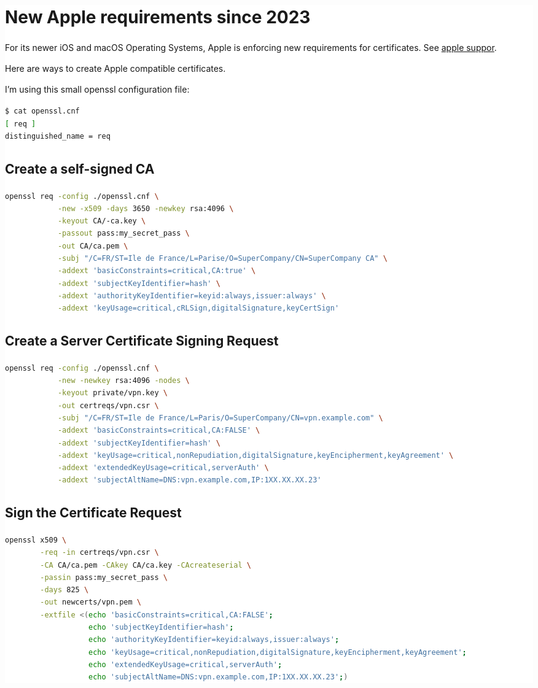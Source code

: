 # New Apple requirements since 2023

For its newer iOS and macOS Operating Systems, Apple is enforcing new requirements
for certificates. See [apple suppor][as].

Here are ways to create Apple compatible certificates.

I’m using this small openssl configuration file:

```bash
$ cat openssl.cnf
[ req ]
distinguished_name = req
```

## Create a self-signed CA

```bash
openssl req -config ./openssl.cnf \
            -new -x509 -days 3650 -newkey rsa:4096 \
            -keyout CA/-ca.key \
            -passout pass:my_secret_pass \
            -out CA/ca.pem \
            -subj "/C=FR/ST=Ile de France/L=Parise/O=SuperCompany/CN=SuperCompany CA" \
            -addext 'basicConstraints=critical,CA:true' \
            -addext 'subjectKeyIdentifier=hash' \
            -addext 'authorityKeyIdentifier=keyid:always,issuer:always' \
            -addext 'keyUsage=critical,cRLSign,digitalSignature,keyCertSign'

```

## Create a Server Certificate Signing Request

```bash
openssl req -config ./openssl.cnf \
            -new -newkey rsa:4096 -nodes \
            -keyout private/vpn.key \
            -out certreqs/vpn.csr \
            -subj "/C=FR/ST=Ile de France/L=Paris/O=SuperCompany/CN=vpn.example.com" \
            -addext 'basicConstraints=critical,CA:FALSE' \
            -addext 'subjectKeyIdentifier=hash' \
            -addext 'keyUsage=critical,nonRepudiation,digitalSignature,keyEncipherment,keyAgreement' \
            -addext 'extendedKeyUsage=critical,serverAuth' \
            -addext 'subjectAltName=DNS:vpn.example.com,IP:1XX.XX.XX.23'
```

## Sign the Certificate Request

```bash
openssl x509 \
        -req -in certreqs/vpn.csr \
        -CA CA/ca.pem -CAkey CA/ca.key -CAcreateserial \
        -passin pass:my_secret_pass \
        -days 825 \
        -out newcerts/vpn.pem \
        -extfile <(echo 'basicConstraints=critical,CA:FALSE';
                   echo 'subjectKeyIdentifier=hash';
                   echo 'authorityKeyIdentifier=keyid:always,issuer:always';
                   echo 'keyUsage=critical,nonRepudiation,digitalSignature,keyEncipherment,keyAgreement';
                   echo 'extendedKeyUsage=critical,serverAuth';
                   echo 'subjectAltName=DNS:vpn.example.com,IP:1XX.XX.XX.23';)
```


  [as]: https://support.apple.com/en-us/HT210176